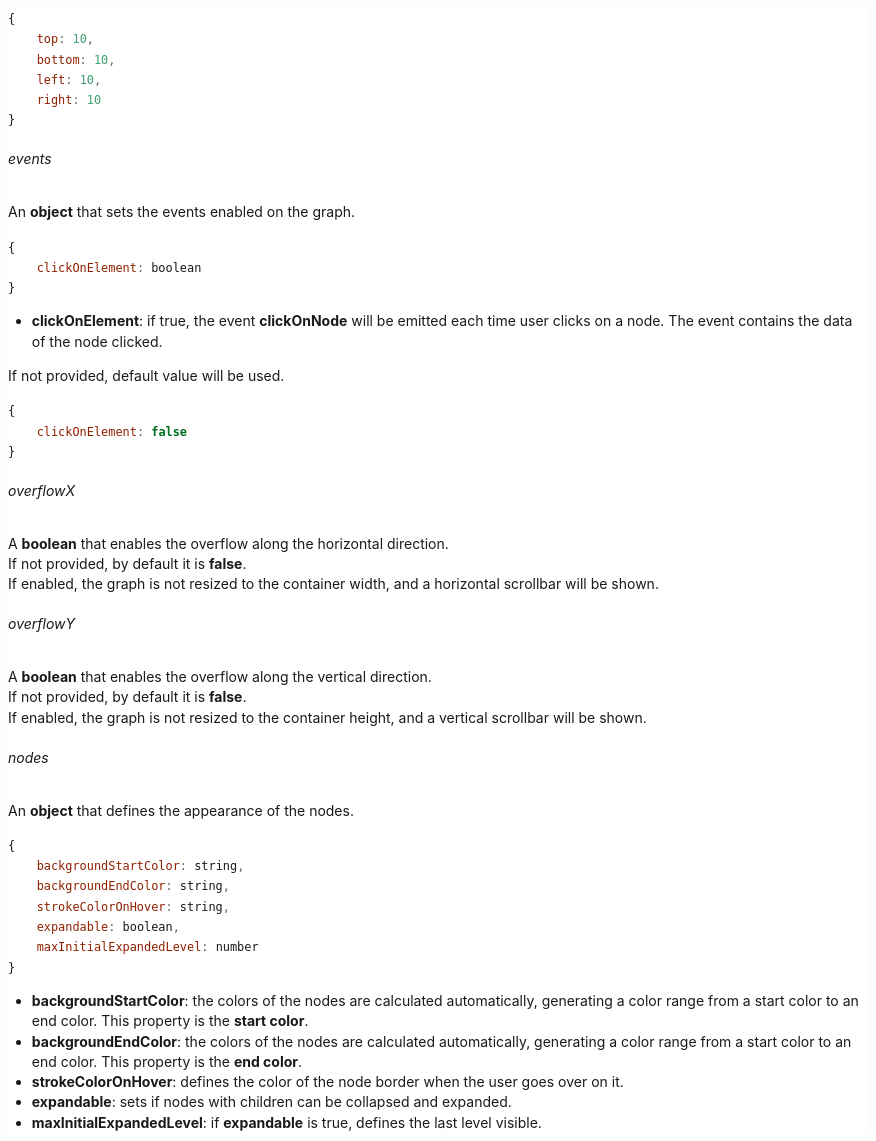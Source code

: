 ```javascript
{
    top: 10,
    bottom: 10,
    left: 10,
    right: 10
}
```

###### events

An **object** that sets the events enabled on the graph.

```javascript
{
    clickOnElement: boolean
}
```
* **clickOnElement**: if true, the event **clickOnNode** will be emitted each time user clicks on a node. The event contains the data of the node clicked.

If not provided, default value will be used.

```javascript
{
    clickOnElement: false
}
```

###### overflowX

A **boolean** that enables the overflow along the horizontal direction.\
If not provided, by default it is **false**.\
If enabled, the graph is not resized to the container width, and a horizontal scrollbar will be shown.

###### overflowY

A **boolean** that enables the overflow along the vertical direction.\
If not provided, by default it is **false**.\
If enabled, the graph is not resized to the container height, and a vertical scrollbar will be shown.

###### nodes

An **object** that defines the appearance of the nodes.

```javascript
{
    backgroundStartColor: string, 
    backgroundEndColor: string,
    strokeColorOnHover: string,
    expandable: boolean,
    maxInitialExpandedLevel: number
}
```

* **backgroundStartColor**: the colors of the nodes are calculated automatically, generating a color range from a start color to an end color. This property is the **start color**.
* **backgroundEndColor**: the colors of the nodes are calculated automatically, generating a color range from a start color to an end color. This property is the **end color**.
* **strokeColorOnHover**: defines the color of the node border when the user goes over on it.
* **expandable**: sets if nodes with children can be collapsed and expanded.
* **maxInitialExpandedLevel**: if **expandable** is true, defines the last level visible.
